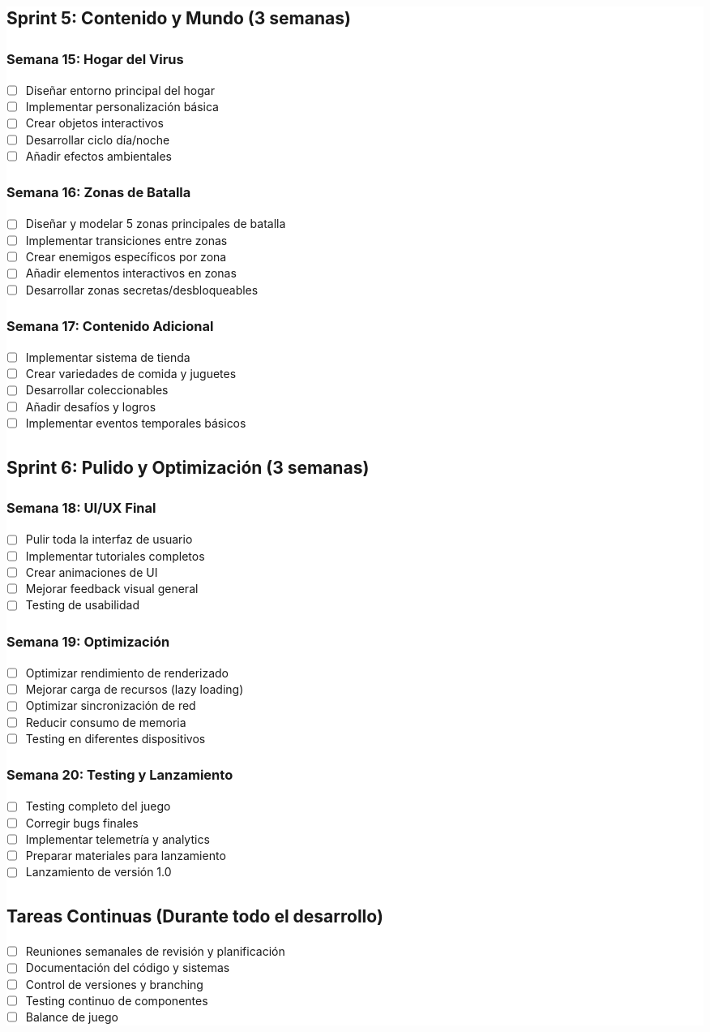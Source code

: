## Sprint 5: Contenido y Mundo (3 semanas)

### Semana 15: Hogar del Virus
- [ ] Diseñar entorno principal del hogar
- [ ] Implementar personalización básica
- [ ] Crear objetos interactivos
- [ ] Desarrollar ciclo día/noche
- [ ] Añadir efectos ambientales

### Semana 16: Zonas de Batalla
- [ ] Diseñar y modelar 5 zonas principales de batalla
- [ ] Implementar transiciones entre zonas
- [ ] Crear enemigos específicos por zona
- [ ] Añadir elementos interactivos en zonas
- [ ] Desarrollar zonas secretas/desbloqueables

### Semana 17: Contenido Adicional
- [ ] Implementar sistema de tienda
- [ ] Crear variedades de comida y juguetes
- [ ] Desarrollar coleccionables
- [ ] Añadir desafíos y logros
- [ ] Implementar eventos temporales básicos

## Sprint 6: Pulido y Optimización (3 semanas)

### Semana 18: UI/UX Final
- [ ] Pulir toda la interfaz de usuario
- [ ] Implementar tutoriales completos
- [ ] Crear animaciones de UI
- [ ] Mejorar feedback visual general
- [ ] Testing de usabilidad

### Semana 19: Optimización
- [ ] Optimizar rendimiento de renderizado
- [ ] Mejorar carga de recursos (lazy loading)
- [ ] Optimizar sincronización de red
- [ ] Reducir consumo de memoria
- [ ] Testing en diferentes dispositivos

### Semana 20: Testing y Lanzamiento
- [ ] Testing completo del juego
- [ ] Corregir bugs finales
- [ ] Implementar telemetría y analytics
- [ ] Preparar materiales para lanzamiento
- [ ] Lanzamiento de versión 1.0

## Tareas Continuas (Durante todo el desarrollo)
- [ ] Reuniones semanales de revisión y planificación
- [ ] Documentación del código y sistemas
- [ ] Control de versiones y branching
- [ ] Testing continuo de componentes
- [ ] Balance de juego
